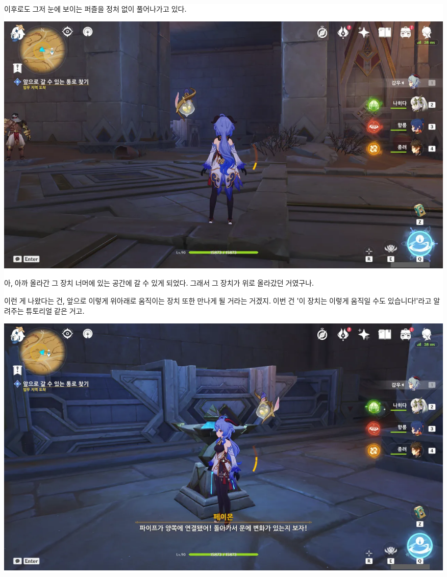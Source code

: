 이후로도 그저 눈에 보이는 퍼즐을 정처 없이 풀어나가고 있다.

![](029.webp)

아, 아까 올라간 그 장치 너머에 있는 공간에 갈 수 있게 되었다. 그래서 그 장치가 위로 올라갔던 거였구나.

이런 게 나왔다는 건, 앞으로 이렇게 위아래로 움직이는 장치 또한 만나게 될 거라는 거겠지. 이번 건 '이 장치는 이렇게 움직일 수도 있습니다!'라고 알려주는 튜토리얼 같은 거고.

![](030.webp)
